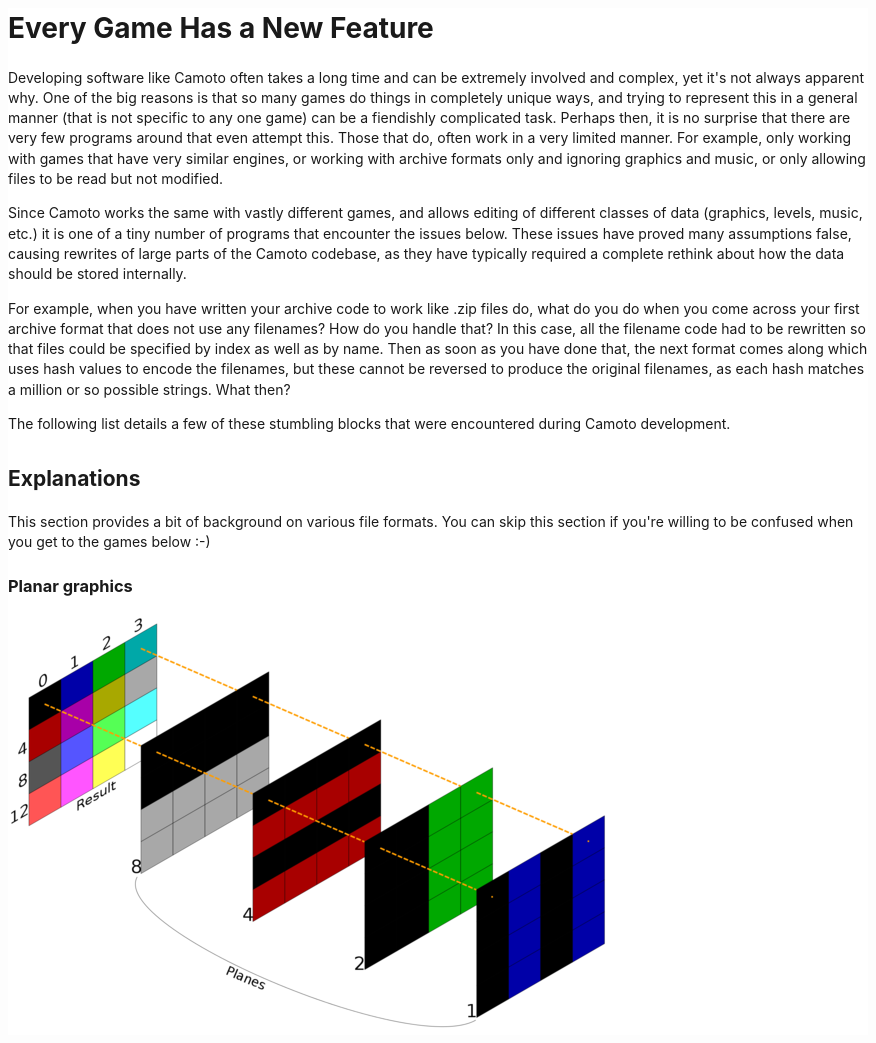 

# Every Game Has a New Feature #

Developing software like Camoto often takes a long time and can be extremely
involved and complex, yet it's not always apparent why.  One of the big reasons
is that so many games do things in completely unique ways, and trying to
represent this in a general manner (that is not specific to any one game) can be
a fiendishly complicated task.  Perhaps then, it is no surprise that there are
very few programs around that even attempt this.  Those that do, often work in a
very limited manner.  For example, only working with games that have very
similar engines, or working with archive formats only and ignoring graphics and
music, or only allowing files to be read but not modified.

Since Camoto works the same with vastly different games, and allows editing of
different classes of data (graphics, levels, music, etc.) it is one of a tiny
number of programs that encounter the issues below.  These issues have proved
many assumptions false, causing rewrites of large parts of the Camoto codebase,
as they have typically required a complete rethink about how the data should be
stored internally.

For example, when you have written your archive code to work like .zip files do,
what do you do when you come across your first archive format that does not use
any filenames?  How do you handle that?  In this case, all the filename code had
to be rewritten so that files could be specified by index as well as by name.
Then as soon as you have done that, the next format comes along which uses hash
values to encode the filenames, but these cannot be reversed to produce the
original filenames, as each hash matches a million or so possible strings.  What
then?

The following list details a few of these stumbling blocks that were encountered
during Camoto development.

## Explanations ##

This section provides a bit of background on various file formats.  You can skip
this section if you're willing to be confused when you get to the games below
:-)

### Planar graphics ###
<div class="float-right">
<img src="600px-Diagram_of_planar_computer_graphics.svg.png" />
</div>